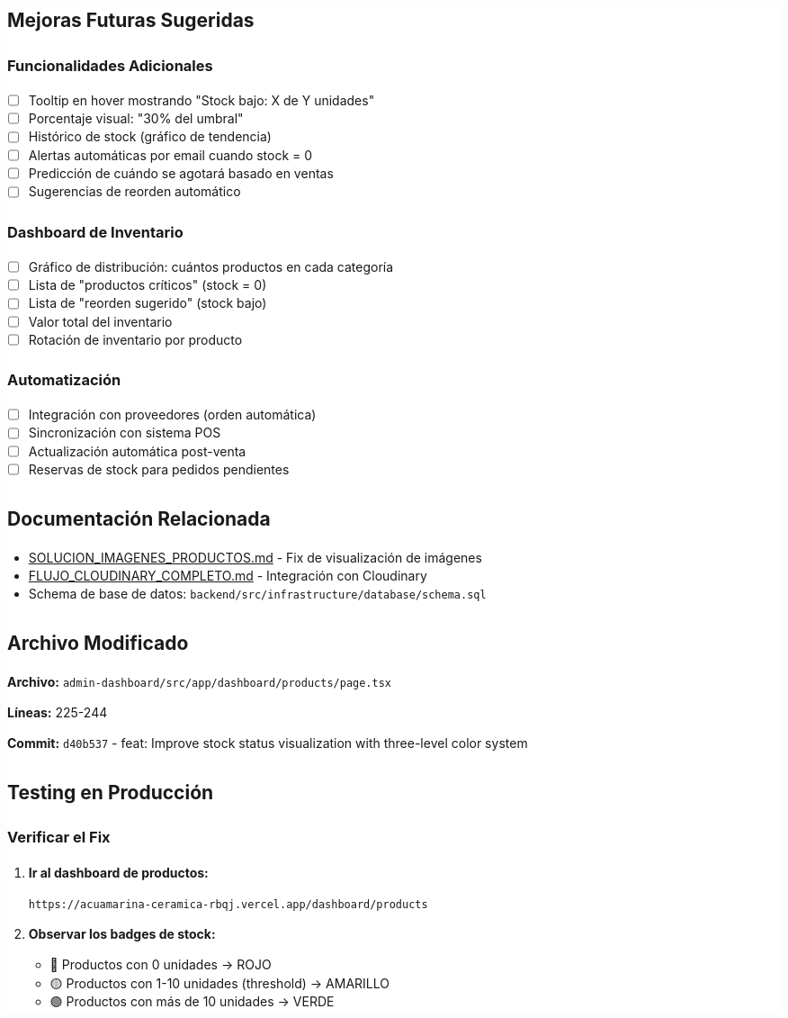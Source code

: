 ## Mejoras Futuras Sugeridas

### Funcionalidades Adicionales
- [ ] Tooltip en hover mostrando "Stock bajo: X de Y unidades"
- [ ] Porcentaje visual: "30% del umbral"
- [ ] Histórico de stock (gráfico de tendencia)
- [ ] Alertas automáticas por email cuando stock = 0
- [ ] Predicción de cuándo se agotará basado en ventas
- [ ] Sugerencias de reorden automático

### Dashboard de Inventario
- [ ] Gráfico de distribución: cuántos productos en cada categoría
- [ ] Lista de "productos críticos" (stock = 0)
- [ ] Lista de "reorden sugerido" (stock bajo)
- [ ] Valor total del inventario
- [ ] Rotación de inventario por producto

### Automatización
- [ ] Integración con proveedores (orden automática)
- [ ] Sincronización con sistema POS
- [ ] Actualización automática post-venta
- [ ] Reservas de stock para pedidos pendientes

## Documentación Relacionada

- [SOLUCION_IMAGENES_PRODUCTOS.md](./SOLUCION_IMAGENES_PRODUCTOS.md) - Fix de visualización de imágenes
- [FLUJO_CLOUDINARY_COMPLETO.md](./FLUJO_CLOUDINARY_COMPLETO.md) - Integración con Cloudinary
- Schema de base de datos: `backend/src/infrastructure/database/schema.sql`

## Archivo Modificado

**Archivo:** `admin-dashboard/src/app/dashboard/products/page.tsx`

**Líneas:** 225-244

**Commit:** `d40b537` - feat: Improve stock status visualization with three-level color system

## Testing en Producción

### Verificar el Fix

1. **Ir al dashboard de productos:**
   ```
   https://acuamarina-ceramica-rbqj.vercel.app/dashboard/products
   ```

2. **Observar los badges de stock:**
   - 🔴 Productos con 0 unidades → ROJO
   - 🟡 Productos con 1-10 unidades (threshold) → AMARILLO
   - 🟢 Productos con más de 10 unidades → VERDE
